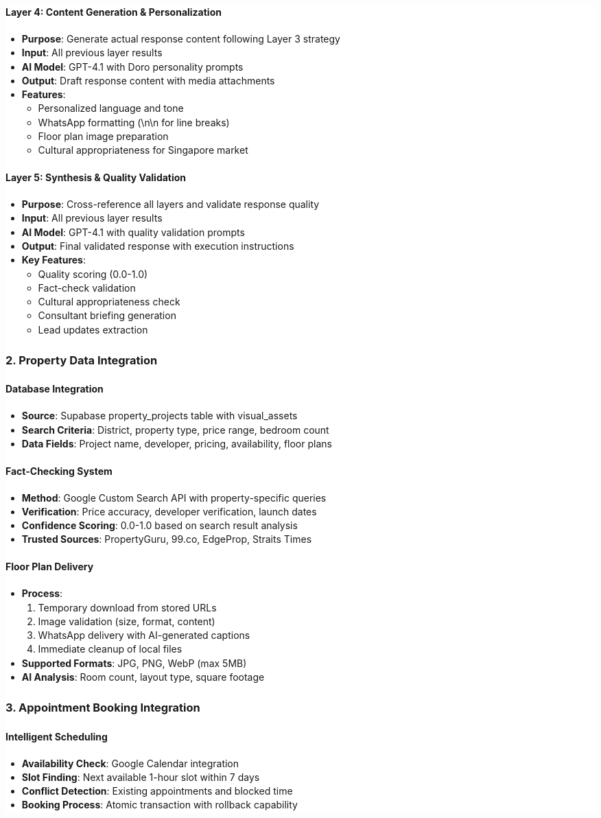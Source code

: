 #### Layer 4: Content Generation & Personalization
- **Purpose**: Generate actual response content following Layer 3 strategy
- **Input**: All previous layer results
- **AI Model**: GPT-4.1 with Doro personality prompts
- **Output**: Draft response content with media attachments
- **Features**:
  - Personalized language and tone
  - WhatsApp formatting (\\n\\n for line breaks)
  - Floor plan image preparation
  - Cultural appropriateness for Singapore market

#### Layer 5: Synthesis & Quality Validation
- **Purpose**: Cross-reference all layers and validate response quality
- **Input**: All previous layer results
- **AI Model**: GPT-4.1 with quality validation prompts
- **Output**: Final validated response with execution instructions
- **Key Features**:
  - Quality scoring (0.0-1.0)
  - Fact-check validation
  - Cultural appropriateness check
  - Consultant briefing generation
  - Lead updates extraction

### 2. Property Data Integration

#### Database Integration
- **Source**: Supabase property_projects table with visual_assets
- **Search Criteria**: District, property type, price range, bedroom count
- **Data Fields**: Project name, developer, pricing, availability, floor plans

#### Fact-Checking System
- **Method**: Google Custom Search API with property-specific queries
- **Verification**: Price accuracy, developer verification, launch dates
- **Confidence Scoring**: 0.0-1.0 based on search result analysis
- **Trusted Sources**: PropertyGuru, 99.co, EdgeProp, Straits Times

#### Floor Plan Delivery
- **Process**: 
  1. Temporary download from stored URLs
  2. Image validation (size, format, content)
  3. WhatsApp delivery with AI-generated captions
  4. Immediate cleanup of local files
- **Supported Formats**: JPG, PNG, WebP (max 5MB)
- **AI Analysis**: Room count, layout type, square footage

### 3. Appointment Booking Integration

#### Intelligent Scheduling
- **Availability Check**: Google Calendar integration
- **Slot Finding**: Next available 1-hour slot within 7 days
- **Conflict Detection**: Existing appointments and blocked time
- **Booking Process**: Atomic transaction with rollback capability
